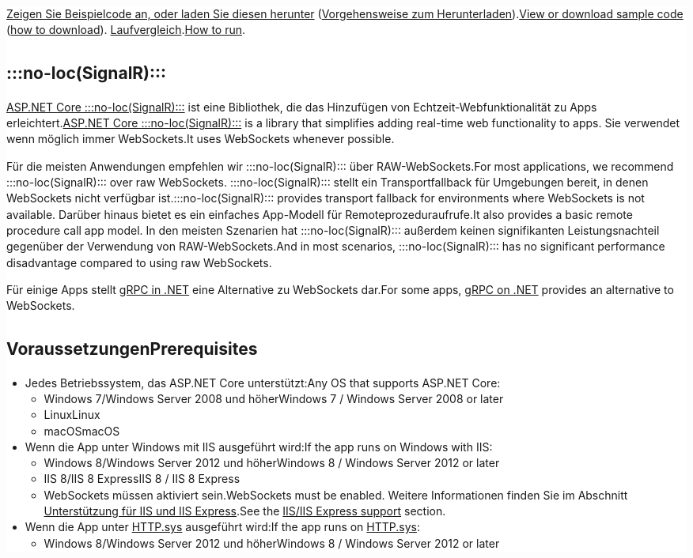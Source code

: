 <span data-ttu-id="9a24a-108">[Zeigen Sie Beispielcode an, oder laden Sie diesen herunter](https://github.com/dotnet/AspNetCore.Docs/tree/master/aspnetcore/fundamentals/websockets/samples) ([Vorgehensweise zum Herunterladen](xref:index#how-to-download-a-sample)).</span><span class="sxs-lookup"><span data-stu-id="9a24a-108">[View or download sample code](https://github.com/dotnet/AspNetCore.Docs/tree/master/aspnetcore/fundamentals/websockets/samples) ([how to download](xref:index#how-to-download-a-sample)).</span></span> <span data-ttu-id="9a24a-109">[Laufvergleich](#sample-app).</span><span class="sxs-lookup"><span data-stu-id="9a24a-109">[How to run](#sample-app).</span></span>

## :::no-loc(SignalR):::

<span data-ttu-id="9a24a-110">[ASP.NET Core :::no-loc(SignalR):::](xref:signalr/introduction) ist eine Bibliothek, die das Hinzufügen von Echtzeit-Webfunktionalität zu Apps erleichtert.</span><span class="sxs-lookup"><span data-stu-id="9a24a-110">[ASP.NET Core :::no-loc(SignalR):::](xref:signalr/introduction) is a library that simplifies adding real-time web functionality to apps.</span></span> <span data-ttu-id="9a24a-111">Sie verwendet wenn möglich immer WebSockets.</span><span class="sxs-lookup"><span data-stu-id="9a24a-111">It uses WebSockets whenever possible.</span></span>

<span data-ttu-id="9a24a-112">Für die meisten Anwendungen empfehlen wir :::no-loc(SignalR)::: über RAW-WebSockets.</span><span class="sxs-lookup"><span data-stu-id="9a24a-112">For most applications, we recommend :::no-loc(SignalR)::: over raw WebSockets.</span></span> <span data-ttu-id="9a24a-113">:::no-loc(SignalR)::: stellt ein Transportfallback für Umgebungen bereit, in denen WebSockets nicht verfügbar ist.</span><span class="sxs-lookup"><span data-stu-id="9a24a-113">:::no-loc(SignalR)::: provides transport fallback for environments where WebSockets is not available.</span></span> <span data-ttu-id="9a24a-114">Darüber hinaus bietet es ein einfaches App-Modell für Remoteprozeduraufrufe.</span><span class="sxs-lookup"><span data-stu-id="9a24a-114">It also provides a basic remote procedure call app model.</span></span> <span data-ttu-id="9a24a-115">In den meisten Szenarien hat :::no-loc(SignalR)::: außerdem keinen signifikanten Leistungsnachteil gegenüber der Verwendung von RAW-WebSockets.</span><span class="sxs-lookup"><span data-stu-id="9a24a-115">And in most scenarios, :::no-loc(SignalR)::: has no significant performance disadvantage compared to using raw WebSockets.</span></span>

<span data-ttu-id="9a24a-116">Für einige Apps stellt [gRPC in .NET](xref:grpc/index) eine Alternative zu WebSockets dar.</span><span class="sxs-lookup"><span data-stu-id="9a24a-116">For some apps, [gRPC on .NET](xref:grpc/index) provides an alternative to WebSockets.</span></span>

## <a name="prerequisites"></a><span data-ttu-id="9a24a-117">Voraussetzungen</span><span class="sxs-lookup"><span data-stu-id="9a24a-117">Prerequisites</span></span>

* <span data-ttu-id="9a24a-118">Jedes Betriebssystem, das ASP.NET Core unterstützt:</span><span class="sxs-lookup"><span data-stu-id="9a24a-118">Any OS that supports ASP.NET Core:</span></span>  
  * <span data-ttu-id="9a24a-119">Windows 7/Windows Server 2008 und höher</span><span class="sxs-lookup"><span data-stu-id="9a24a-119">Windows 7 / Windows Server 2008 or later</span></span>
  * <span data-ttu-id="9a24a-120">Linux</span><span class="sxs-lookup"><span data-stu-id="9a24a-120">Linux</span></span>
  * <span data-ttu-id="9a24a-121">macOS</span><span class="sxs-lookup"><span data-stu-id="9a24a-121">macOS</span></span>  
* <span data-ttu-id="9a24a-122">Wenn die App unter Windows mit IIS ausgeführt wird:</span><span class="sxs-lookup"><span data-stu-id="9a24a-122">If the app runs on Windows with IIS:</span></span>
  * <span data-ttu-id="9a24a-123">Windows 8/Windows Server 2012 und höher</span><span class="sxs-lookup"><span data-stu-id="9a24a-123">Windows 8 / Windows Server 2012 or later</span></span>
  * <span data-ttu-id="9a24a-124">IIS 8/IIS 8 Express</span><span class="sxs-lookup"><span data-stu-id="9a24a-124">IIS 8 / IIS 8 Express</span></span>
  * <span data-ttu-id="9a24a-125">WebSockets müssen aktiviert sein.</span><span class="sxs-lookup"><span data-stu-id="9a24a-125">WebSockets must be enabled.</span></span> <span data-ttu-id="9a24a-126">Weitere Informationen finden Sie im Abschnitt [Unterstützung für IIS und IIS Express](#iisiis-express-support).</span><span class="sxs-lookup"><span data-stu-id="9a24a-126">See the [IIS/IIS Express support](#iisiis-express-support) section.</span></span>  
* <span data-ttu-id="9a24a-127">Wenn die App unter [HTTP.sys](xref:fundamentals/servers/httpsys) ausgeführt wird:</span><span class="sxs-lookup"><span data-stu-id="9a24a-127">If the app runs on [HTTP.sys](xref:fundamentals/servers/httpsys):</span></span>
  * <span data-ttu-id="9a24a-128">Windows 8/Windows Server 2012 und höher</span><span class="sxs-lookup"><span data-stu-id="9a24a-128">Windows 8 / Windows Server 2012 or later</span></span>